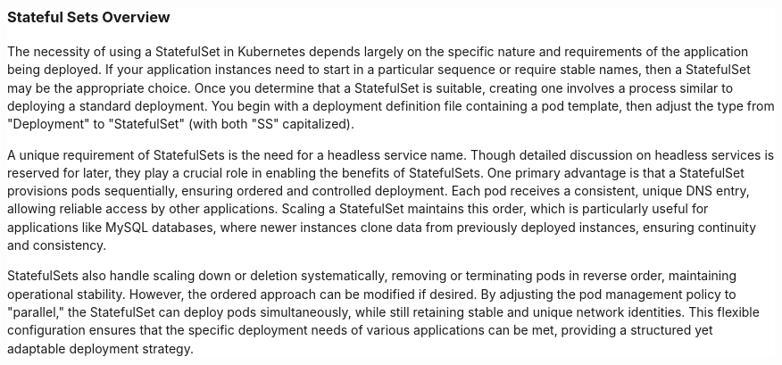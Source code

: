 ### Stateful Sets Overview

The necessity of using a StatefulSet in Kubernetes depends largely on the specific nature and requirements of the application being deployed. If your application instances need to start in a particular sequence or require
stable names, then a StatefulSet may be the appropriate choice. Once you determine that a StatefulSet is suitable, creating one involves a process similar to deploying a standard deployment. You begin with a deployment
definition file containing a pod template, then adjust the type from "Deployment" to "StatefulSet" (with both "SS" capitalized).

A unique requirement of StatefulSets is the need for a headless service name. Though detailed discussion on headless services is reserved for later, they play a crucial role in enabling the benefits of StatefulSets. One
primary advantage is that a StatefulSet provisions pods sequentially, ensuring ordered and controlled deployment. Each pod receives a consistent, unique DNS entry, allowing reliable access by other applications. Scaling a
StatefulSet maintains this order, which is particularly useful for applications like MySQL databases, where newer instances clone data from previously deployed instances, ensuring continuity and consistency.

StatefulSets also handle scaling down or deletion systematically, removing or terminating pods in reverse order, maintaining operational stability. However, the ordered approach can be modified if desired. By adjusting the
pod management policy to "parallel," the StatefulSet can deploy pods simultaneously, while still retaining stable and unique network identities. This flexible configuration ensures that the specific deployment needs of
various applications can be met, providing a structured yet adaptable deployment strategy.
